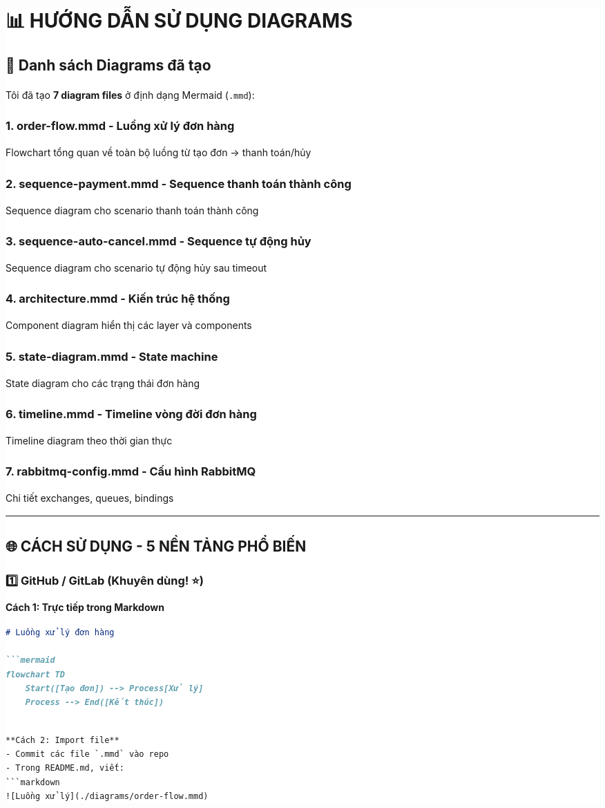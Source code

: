 # 📊 HƯỚNG DẪN SỬ DỤNG DIAGRAMS

## 📁 Danh sách Diagrams đã tạo

Tôi đã tạo **7 diagram files** ở định dạng Mermaid (`.mmd`):

### 1. **order-flow.mmd** - Luồng xử lý đơn hàng
Flowchart tổng quan về toàn bộ luồng từ tạo đơn → thanh toán/hủy

### 2. **sequence-payment.mmd** - Sequence thanh toán thành công
Sequence diagram cho scenario thanh toán thành công

### 3. **sequence-auto-cancel.mmd** - Sequence tự động hủy
Sequence diagram cho scenario tự động hủy sau timeout

### 4. **architecture.mmd** - Kiến trúc hệ thống
Component diagram hiển thị các layer và components

### 5. **state-diagram.mmd** - State machine
State diagram cho các trạng thái đơn hàng

### 6. **timeline.mmd** - Timeline vòng đời đơn hàng
Timeline diagram theo thời gian thực

### 7. **rabbitmq-config.mmd** - Cấu hình RabbitMQ
Chi tiết exchanges, queues, bindings

---

## 🌐 CÁCH SỬ DỤNG - 5 NỀN TẢNG PHỔ BIẾN

### 1️⃣ GitHub / GitLab (Khuyên dùng! ⭐)

**Cách 1: Trực tiếp trong Markdown**
```markdown
# Luồng xử lý đơn hàng

```mermaid
flowchart TD
    Start([Tạo đơn]) --> Process[Xử lý]
    Process --> End([Kết thúc])
```
```

**Cách 2: Import file**
- Commit các file `.mmd` vào repo
- Trong README.md, viết:
```markdown
![Luồng xử lý](./diagrams/order-flow.mmd)
```
